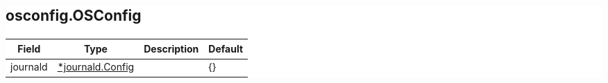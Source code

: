 ## osconfig.OSConfig

| Field | Type | Description | Default |
|-------|------|-------------|---------|
| journald | [*journald.Config](#journaldconfig) |  | {} |


